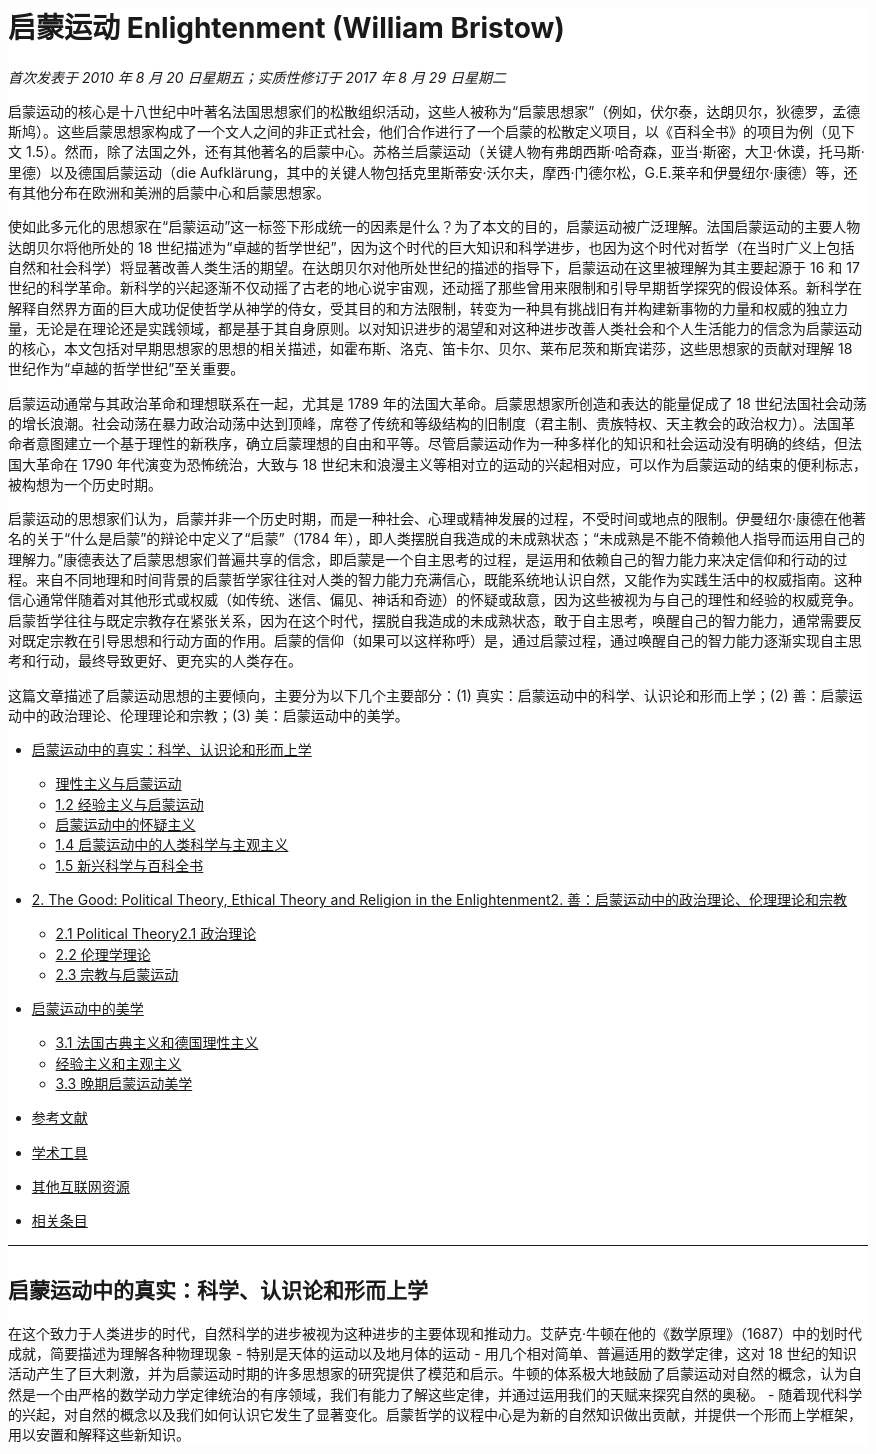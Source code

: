 # 启蒙运动 Enlightenment (William Bristow)

*首次发表于 2010 年 8 月 20 日星期五；实质性修订于 2017 年 8 月 29 日星期二*

启蒙运动的核心是十八世纪中叶著名法国思想家们的松散组织活动，这些人被称为“启蒙思想家”（例如，伏尔泰，达朗贝尔，狄德罗，孟德斯鸠）。这些启蒙思想家构成了一个文人之间的非正式社会，他们合作进行了一个启蒙的松散定义项目，以《百科全书》的项目为例（见下文 1.5）。然而，除了法国之外，还有其他著名的启蒙中心。苏格兰启蒙运动（关键人物有弗朗西斯·哈奇森，亚当·斯密，大卫·休谟，托马斯·里德）以及德国启蒙运动（die Aufklärung，其中的关键人物包括克里斯蒂安·沃尔夫，摩西·门德尔松，G.E.莱辛和伊曼纽尔·康德）等，还有其他分布在欧洲和美洲的启蒙中心和启蒙思想家。

使如此多元化的思想家在“启蒙运动”这一标签下形成统一的因素是什么？为了本文的目的，启蒙运动被广泛理解。法国启蒙运动的主要人物达朗贝尔将他所处的 18 世纪描述为“卓越的哲学世纪”，因为这个时代的巨大知识和科学进步，也因为这个时代对哲学（在当时广义上包括自然和社会科学）将显著改善人类生活的期望。在达朗贝尔对他所处世纪的描述的指导下，启蒙运动在这里被理解为其主要起源于 16 和 17 世纪的科学革命。新科学的兴起逐渐不仅动摇了古老的地心说宇宙观，还动摇了那些曾用来限制和引导早期哲学探究的假设体系。新科学在解释自然界方面的巨大成功促使哲学从神学的侍女，受其目的和方法限制，转变为一种具有挑战旧有并构建新事物的力量和权威的独立力量，无论是在理论还是实践领域，都是基于其自身原则。以对知识进步的渴望和对这种进步改善人类社会和个人生活能力的信念为启蒙运动的核心，本文包括对早期思想家的思想的相关描述，如霍布斯、洛克、笛卡尔、贝尔、莱布尼茨和斯宾诺莎，这些思想家的贡献对理解 18 世纪作为“卓越的哲学世纪”至关重要。

启蒙运动通常与其政治革命和理想联系在一起，尤其是 1789 年的法国大革命。启蒙思想家所创造和表达的能量促成了 18 世纪法国社会动荡的增长浪潮。社会动荡在暴力政治动荡中达到顶峰，席卷了传统和等级结构的旧制度（君主制、贵族特权、天主教会的政治权力）。法国革命者意图建立一个基于理性的新秩序，确立启蒙理想的自由和平等。尽管启蒙运动作为一种多样化的知识和社会运动没有明确的终结，但法国大革命在 1790 年代演变为恐怖统治，大致与 18 世纪末和浪漫主义等相对立的运动的兴起相对应，可以作为启蒙运动的结束的便利标志，被构想为一个历史时期。

启蒙运动的思想家们认为，启蒙并非一个历史时期，而是一种社会、心理或精神发展的过程，不受时间或地点的限制。伊曼纽尔·康德在他著名的关于“什么是启蒙”的辩论中定义了“启蒙”（1784 年），即人类摆脱自我造成的未成熟状态；“未成熟是不能不倚赖他人指导而运用自己的理解力。”康德表达了启蒙思想家们普遍共享的信念，即启蒙是一个自主思考的过程，是运用和依赖自己的智力能力来决定信仰和行动的过程。来自不同地理和时间背景的启蒙哲学家往往对人类的智力能力充满信心，既能系统地认识自然，又能作为实践生活中的权威指南。这种信心通常伴随着对其他形式或权威（如传统、迷信、偏见、神话和奇迹）的怀疑或敌意，因为这些被视为与自己的理性和经验的权威竞争。启蒙哲学往往与既定宗教存在紧张关系，因为在这个时代，摆脱自我造成的未成熟状态，敢于自主思考，唤醒自己的智力能力，通常需要反对既定宗教在引导思想和行动方面的作用。启蒙的信仰（如果可以这样称呼）是，通过启蒙过程，通过唤醒自己的智力能力逐渐实现自主思考和行动，最终导致更好、更充实的人类存在。

这篇文章描述了启蒙运动思想的主要倾向，主要分为以下几个主要部分：(1) 真实：启蒙运动中的科学、认识论和形而上学；(2) 善：启蒙运动中的政治理论、伦理理论和宗教；(3) 美：启蒙运动中的美学。

* [启蒙运动中的真实：科学、认识论和形而上学](https://plato.stanford.edu/entries/enlightenment/#TruSciEpiMetEnl)

  * [理性主义与启蒙运动](https://plato.stanford.edu/entries/enlightenment/#RatEnl)
  * [1.2 经验主义与启蒙运动](https://plato.stanford.edu/entries/enlightenment/#EmpEnl)
  * [启蒙运动中的怀疑主义](https://plato.stanford.edu/entries/enlightenment/#SkeEnl)
  * [1.4 启蒙运动中的人类科学与主观主义](https://plato.stanford.edu/entries/enlightenment/#SciManSubEnl)
  * [1.5 新兴科学与百科全书](https://plato.stanford.edu/entries/enlightenment/#EmeSciEnc)
* [2. The Good: Political Theory, Ethical Theory and Religion in the Enlightenment2. 善：启蒙运动中的政治理论、伦理理论和宗教](https://plato.stanford.edu/entries/enlightenment/#GooPolTheEthTheRelEnl)

  * [ 2.1 Political Theory2.1 政治理论](https://plato.stanford.edu/entries/enlightenment/#PolThe)
  * [ 2.2 伦理学理论](https://plato.stanford.edu/entries/enlightenment/#EthThe)
  * [2.3 宗教与启蒙运动](https://plato.stanford.edu/entries/enlightenment/#RelEnl)
* [启蒙运动中的美学](https://plato.stanford.edu/entries/enlightenment/#BeaAesEnl)

  * [3.1 法国古典主义和德国理性主义](https://plato.stanford.edu/entries/enlightenment/#FreClaGerRat)
  * [经验主义和主观主义](https://plato.stanford.edu/entries/enlightenment/#EmpSub)
  * [3.3 晚期启蒙运动美学](https://plato.stanford.edu/entries/enlightenment/#LatEnlAes)
* [ 参考文献](https://plato.stanford.edu/entries/enlightenment/#Bib)
* [ 学术工具](https://plato.stanford.edu/entries/enlightenment/#Aca)
* [其他互联网资源](https://plato.stanford.edu/entries/enlightenment/#Oth)
* [ 相关条目](https://plato.stanford.edu/entries/enlightenment/#Rel)

---

## 启蒙运动中的真实：科学、认识论和形而上学

在这个致力于人类进步的时代，自然科学的进步被视为这种进步的主要体现和推动力。艾萨克·牛顿在他的《数学原理》（1687）中的划时代成就，简要描述为理解各种物理现象 - 特别是天体的运动以及地月体的运动 - 用几个相对简单、普遍适用的数学定律，这对 18 世纪的知识活动产生了巨大刺激，并为启蒙运动时期的许多思想家的研究提供了模范和启示。牛顿的体系极大地鼓励了启蒙运动对自然的概念，认为自然是一个由严格的数学动力学定律统治的有序领域，我们有能力了解这些定律，并通过运用我们的天赋来探究自然的奥秘。 - 随着现代科学的兴起，对自然的概念以及我们如何认识它发生了显著变化。启蒙哲学的议程中心是为新的自然知识做出贡献，并提供一个形而上学框架，用以安置和解释这些新知识。
